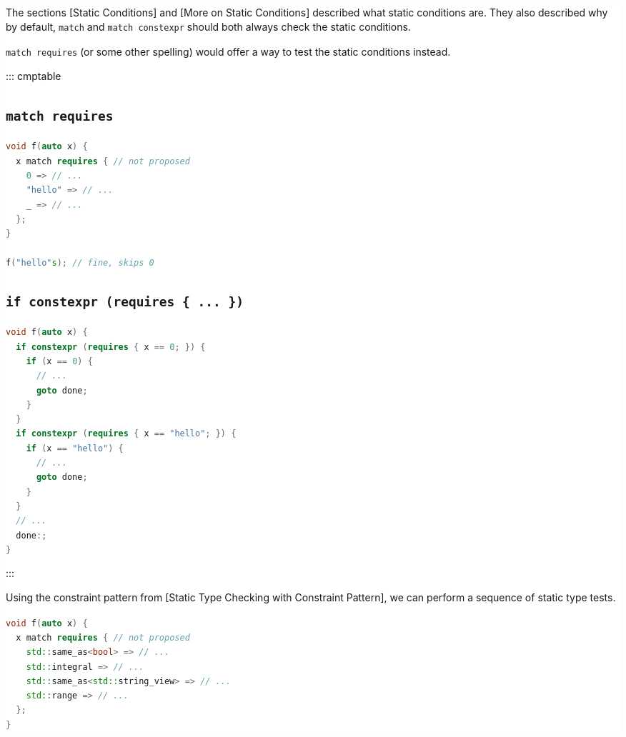 The sections [Static Conditions] and [More on Static Conditions] described
what static conditions are. They also described why by default, `match` and
`match constexpr` should both always check the static conditions.

`match requires` (or some other spelling) would offer a way to test the static
conditions instead.

::: cmptable

## `match requires`

```cpp
void f(auto x) {
  x match requires { // not proposed
    0 => // ...
    "hello" => // ...
    _ => // ...
  };
}

f("hello"s); // fine, skips 0
```

## `if constexpr (requires { ... })`

```cpp
void f(auto x) {
  if constexpr (requires { x == 0; }) {
    if (x == 0) {
      // ...
      goto done;
    }
  }
  if constexpr (requires { x == "hello"; }) {
    if (x == "hello") {
      // ...
      goto done;
    }
  }
  // ...
  done:;
}
```

:::

Using the constraint pattern from [Static Type Checking with Constraint Pattern],
we can perform a sequence of static type tests.

```cpp
void f(auto x) {
  x match requires { // not proposed
    std::same_as<bool> => // ...
    std::integral => // ...
    std::same_as<std::string_view> => // ...
    std::range => // ...
  };
}
```
